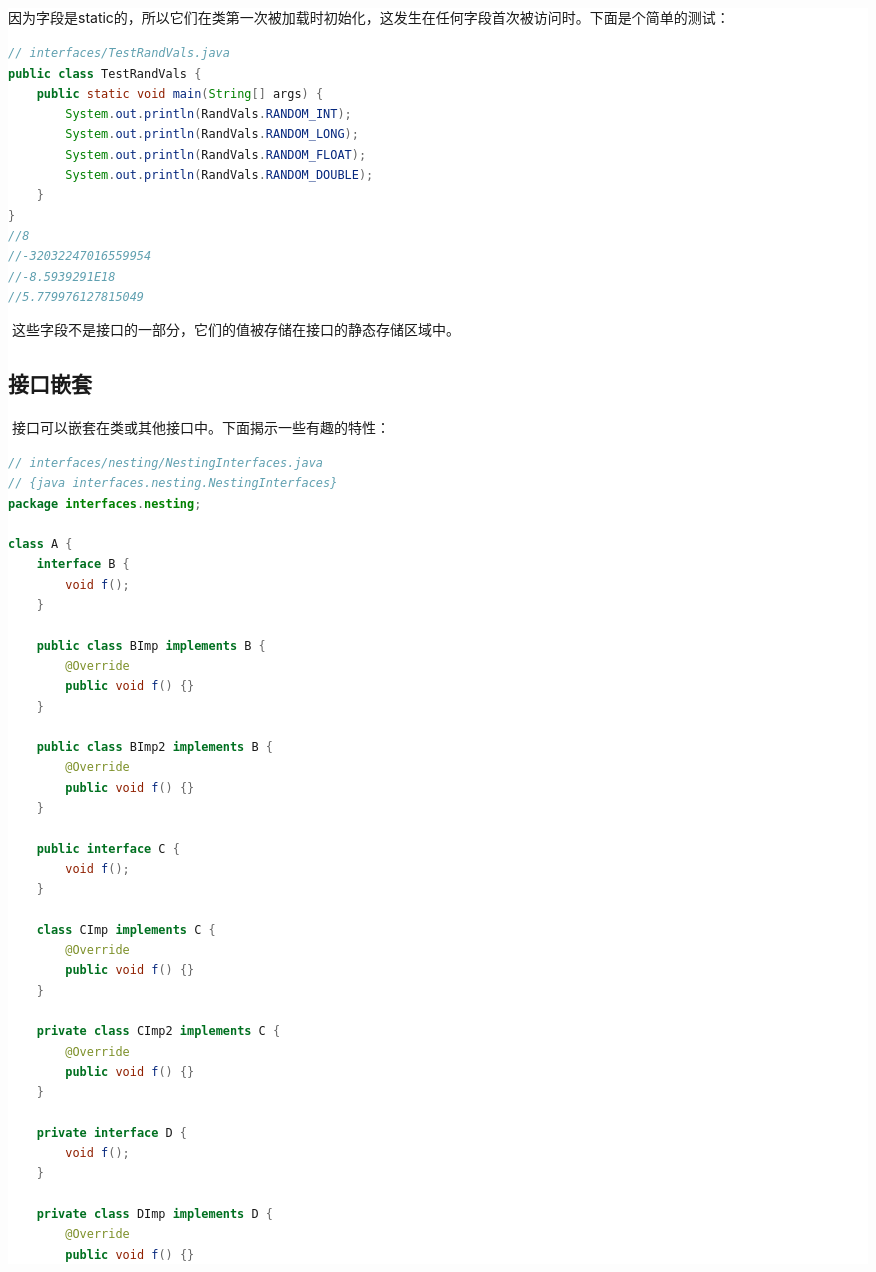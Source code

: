 ​		因为字段是static的，所以它们在类第一次被加载时初始化，这发生在任何字段首次被访问时。下面是个简单的测试：

```java
// interfaces/TestRandVals.java
public class TestRandVals {
    public static void main(String[] args) {
        System.out.println(RandVals.RANDOM_INT);
        System.out.println(RandVals.RANDOM_LONG);
        System.out.println(RandVals.RANDOM_FLOAT);
        System.out.println(RandVals.RANDOM_DOUBLE);
    }
}
//8
//-32032247016559954
//-8.5939291E18
//5.779976127815049
```

​		这些字段不是接口的一部分，它们的值被存储在接口的静态存储区域中。

## 接口嵌套

​		接口可以嵌套在类或其他接口中。下面揭示一些有趣的特性：

```java
// interfaces/nesting/NestingInterfaces.java
// {java interfaces.nesting.NestingInterfaces}
package interfaces.nesting;

class A {
    interface B {
        void f();
    }
    
    public class BImp implements B {
        @Override
        public void f() {}
    }
    
    public class BImp2 implements B {
        @Override
        public void f() {}
    }
    
    public interface C {
        void f();
    }
    
    class CImp implements C {
        @Override
        public void f() {}
    }
    
    private class CImp2 implements C {
        @Override
        public void f() {}
    }
    
    private interface D {
        void f();
    }
    
    private class DImp implements D {
        @Override
        public void f() {}
```